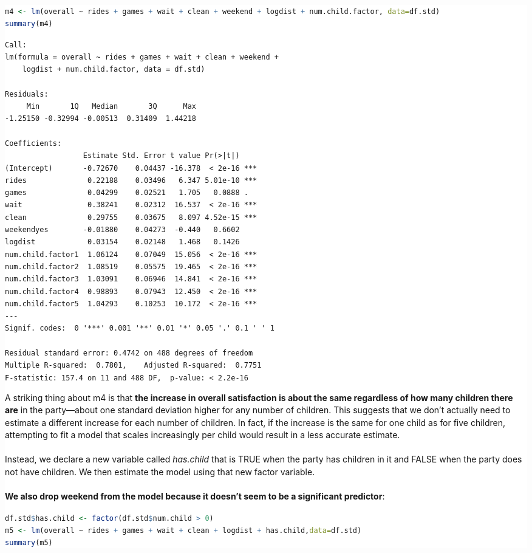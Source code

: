 
```R
m4 <- lm(overall ∼ rides + games + wait + clean + weekend + logdist + num.child.factor, data=df.std)
summary(m4)
```


    
    Call:
    lm(formula = overall ~ rides + games + wait + clean + weekend + 
        logdist + num.child.factor, data = df.std)
    
    Residuals:
         Min       1Q   Median       3Q      Max 
    -1.25150 -0.32994 -0.00513  0.31409  1.44218 
    
    Coefficients:
                      Estimate Std. Error t value Pr(>|t|)    
    (Intercept)       -0.72670    0.04437 -16.378  < 2e-16 ***
    rides              0.22188    0.03496   6.347 5.01e-10 ***
    games              0.04299    0.02521   1.705   0.0888 .  
    wait               0.38241    0.02312  16.537  < 2e-16 ***
    clean              0.29755    0.03675   8.097 4.52e-15 ***
    weekendyes        -0.01880    0.04273  -0.440   0.6602    
    logdist            0.03154    0.02148   1.468   0.1426    
    num.child.factor1  1.06124    0.07049  15.056  < 2e-16 ***
    num.child.factor2  1.08519    0.05575  19.465  < 2e-16 ***
    num.child.factor3  1.03091    0.06946  14.841  < 2e-16 ***
    num.child.factor4  0.98893    0.07943  12.450  < 2e-16 ***
    num.child.factor5  1.04293    0.10253  10.172  < 2e-16 ***
    ---
    Signif. codes:  0 '***' 0.001 '**' 0.01 '*' 0.05 '.' 0.1 ' ' 1
    
    Residual standard error: 0.4742 on 488 degrees of freedom
    Multiple R-squared:  0.7801,	Adjusted R-squared:  0.7751 
    F-statistic: 157.4 on 11 and 488 DF,  p-value: < 2.2e-16
    


A striking thing about m4 is that **the increase in overall satisfaction is about the
same regardless of how many children there are** in the party—about one standard
deviation higher for any number of children. This suggests that we don’t actually
need to estimate a different increase for each number of children. In fact, if the
increase is the same for one child as for five children, attempting to fit a model that
scales increasingly per child would result in a less accurate estimate.
<br>
<br>Instead, we declare a new variable called *has.child* that is TRUE when the party
has children in it and FALSE when the party does not have children. We then
estimate the model using that new factor variable. 
<br>
<br>**We also drop weekend from the
model because it doesn’t seem to be a significant predictor**:


```R
df.std$has.child <- factor(df.std$num.child > 0)
m5 <- lm(overall ∼ rides + games + wait + clean + logdist + has.child,data=df.std)
summary(m5)
```
